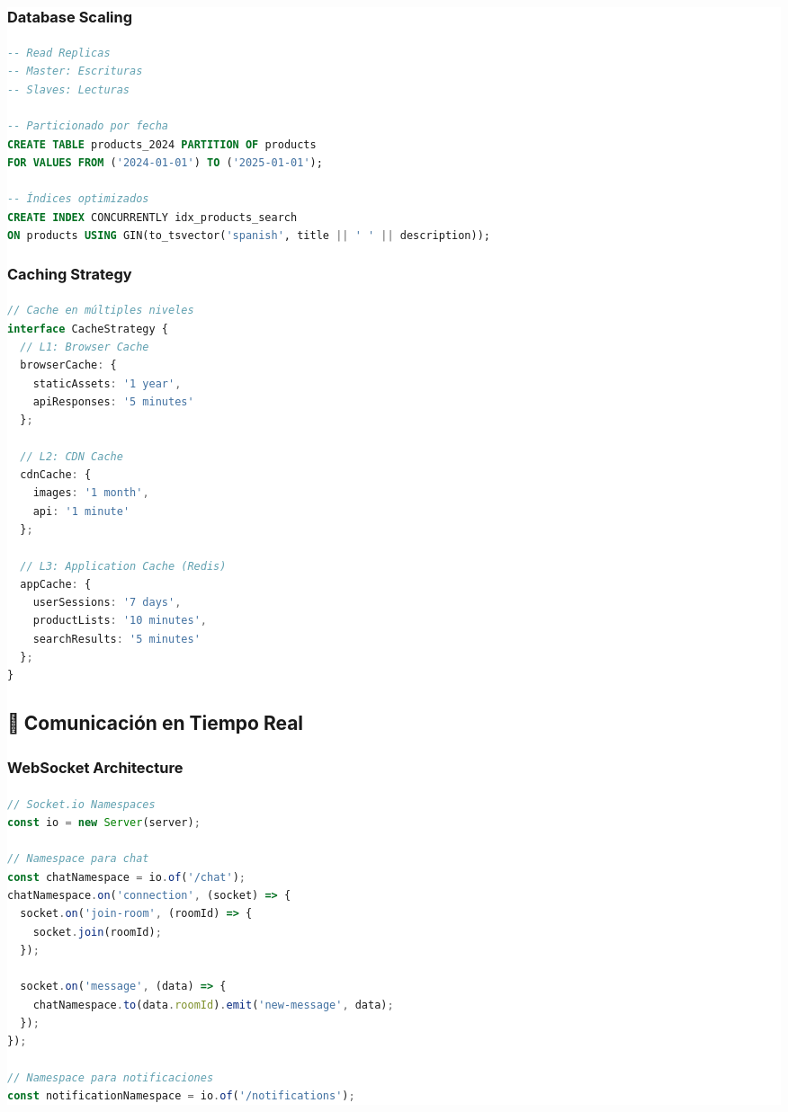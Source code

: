 ### Database Scaling
```sql
-- Read Replicas
-- Master: Escrituras
-- Slaves: Lecturas

-- Particionado por fecha
CREATE TABLE products_2024 PARTITION OF products
FOR VALUES FROM ('2024-01-01') TO ('2025-01-01');

-- Índices optimizados
CREATE INDEX CONCURRENTLY idx_products_search 
ON products USING GIN(to_tsvector('spanish', title || ' ' || description));
```

### Caching Strategy
```typescript
// Cache en múltiples niveles
interface CacheStrategy {
  // L1: Browser Cache
  browserCache: {
    staticAssets: '1 year',
    apiResponses: '5 minutes'
  };
  
  // L2: CDN Cache
  cdnCache: {
    images: '1 month',
    api: '1 minute'
  };
  
  // L3: Application Cache (Redis)
  appCache: {
    userSessions: '7 days',
    productLists: '10 minutes',
    searchResults: '5 minutes'
  };
}
```

## 🔄 Comunicación en Tiempo Real

### WebSocket Architecture
```typescript
// Socket.io Namespaces
const io = new Server(server);

// Namespace para chat
const chatNamespace = io.of('/chat');
chatNamespace.on('connection', (socket) => {
  socket.on('join-room', (roomId) => {
    socket.join(roomId);
  });
  
  socket.on('message', (data) => {
    chatNamespace.to(data.roomId).emit('new-message', data);
  });
});

// Namespace para notificaciones
const notificationNamespace = io.of('/notifications');
```
